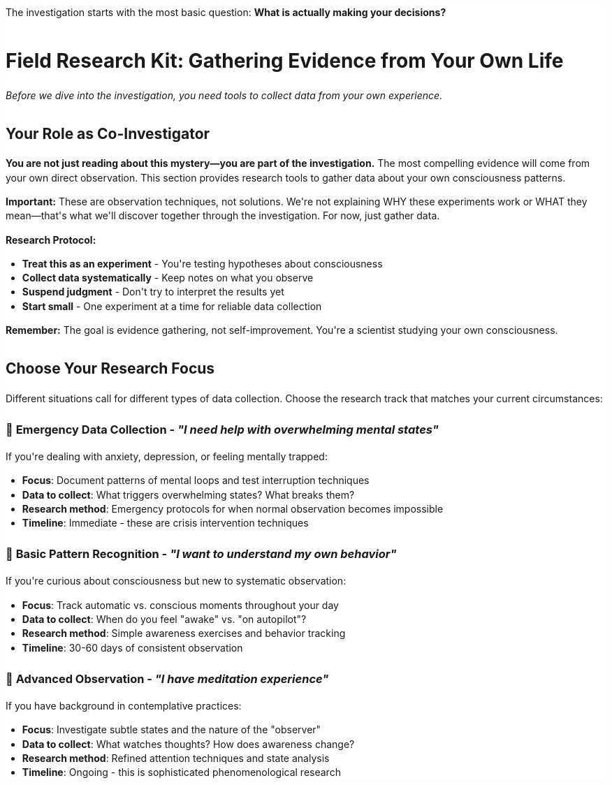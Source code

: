 The investigation starts with the most basic question: **What is actually making your decisions?**


# Field Research Kit: Gathering Evidence from Your Own Life

*Before we dive into the investigation, you need tools to collect data from your own experience.*

## Your Role as Co-Investigator

**You are not just reading about this mystery—you are part of the investigation.** The most compelling evidence will come from your own direct observation. This section provides research tools to gather data about your own consciousness patterns.

**Important:** These are observation techniques, not solutions. We're not explaining WHY these experiments work or WHAT they mean—that's what we'll discover together through the investigation. For now, just gather data.

**Research Protocol:**

- **Treat this as an experiment** - You're testing hypotheses about consciousness
- **Collect data systematically** - Keep notes on what you observe
- **Suspend judgment** - Don't try to interpret the results yet
- **Start small** - One experiment at a time for reliable data collection

**Remember:** The goal is evidence gathering, not self-improvement. You're a scientist studying your own consciousness.

## Choose Your Research Focus

Different situations call for different types of data collection. Choose the research track that matches your current circumstances:

### 🚨 **Emergency Data Collection** - *"I need help with overwhelming mental states"*
If you're dealing with anxiety, depression, or feeling mentally trapped:
- **Focus**: Document patterns of mental loops and test interruption techniques
- **Data to collect**: What triggers overwhelming states? What breaks them?
- **Research method**: Emergency protocols for when normal observation becomes impossible
- **Timeline**: Immediate - these are crisis intervention techniques

### 🌱 **Basic Pattern Recognition** - *"I want to understand my own behavior"*
If you're curious about consciousness but new to systematic observation:
- **Focus**: Track automatic vs. conscious moments throughout your day
- **Data to collect**: When do you feel "awake" vs. "on autopilot"?
- **Research method**: Simple awareness exercises and behavior tracking
- **Timeline**: 30-60 days of consistent observation

### 🧘 **Advanced Observation** - *"I have meditation experience"*
If you have background in contemplative practices:
- **Focus**: Investigate subtle states and the nature of the "observer"
- **Data to collect**: What watches thoughts? How does awareness change?
- **Research method**: Refined attention techniques and state analysis
- **Timeline**: Ongoing - this is sophisticated phenomenological research
